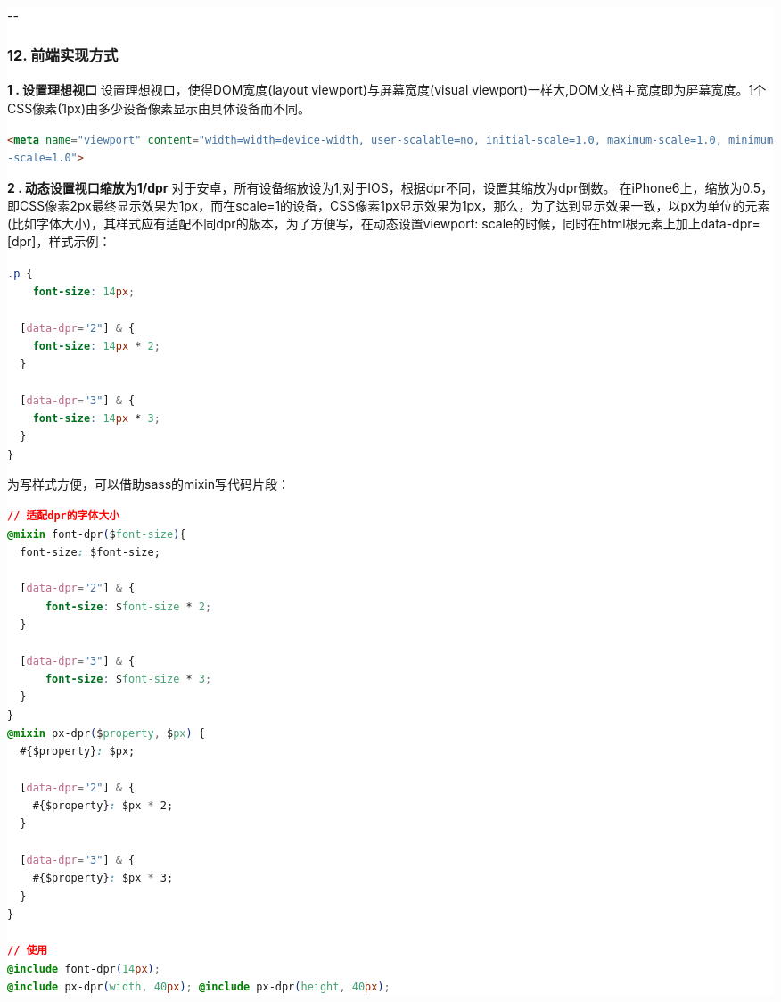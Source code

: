 --
### 12. 前端实现方式

**1 . 设置理想视口**
设置理想视口，使得DOM宽度(layout viewport)与屏幕宽度(visual viewport)一样大,DOM文档主宽度即为屏幕宽度。1个CSS像素(1px)由多少设备像素显示由具体设备而不同。
```html
<meta name="viewport" content="width=width=device-width, user-scalable=no, initial-scale=1.0, maximum-scale=1.0, minimum-scale=1.0">
```

**2 . 动态设置视口缩放为1/dpr**
对于安卓，所有设备缩放设为1,对于IOS，根据dpr不同，设置其缩放为dpr倒数。
在iPhone6上，缩放为0.5，即CSS像素2px最终显示效果为1px，而在scale=1的设备，CSS像素1px显示效果为1px，那么，为了达到显示效果一致，以px为单位的元素(比如字体大小)，其样式应有适配不同dpr的版本，为了方便写，在动态设置viewport: scale的时候，同时在html根元素上加上data-dpr=[dpr]，样式示例：
```css
.p {
    font-size: 14px;

  [data-dpr="2"] & {
    font-size: 14px * 2;
  }

  [data-dpr="3"] & {
    font-size: 14px * 3;
  }
}
```
为写样式方便，可以借助sass的mixin写代码片段：
```css
// 适配dpr的字体大小
@mixin font-dpr($font-size){
  font-size: $font-size;

  [data-dpr="2"] & {
      font-size: $font-size * 2;
  }

  [data-dpr="3"] & {
      font-size: $font-size * 3;
  }
}
@mixin px-dpr($property, $px) {
  #{$property}: $px;

  [data-dpr="2"] & {
    #{$property}: $px * 2;
  }

  [data-dpr="3"] & {
    #{$property}: $px * 3;
  }
}

// 使用
@include font-dpr(14px);
@include px-dpr(width, 40px); @include px-dpr(height, 40px);
```
